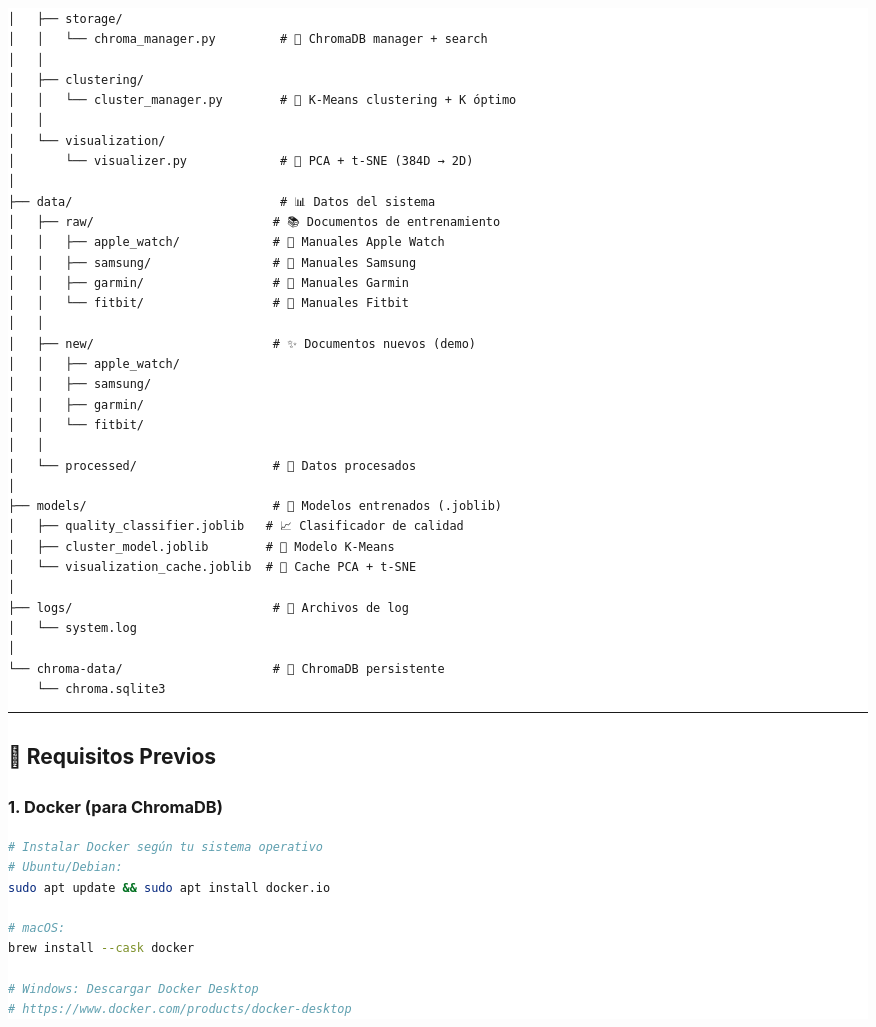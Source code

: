 ```
│   ├── storage/
│   │   └── chroma_manager.py         # 💾 ChromaDB manager + search
│   │
│   ├── clustering/
│   │   └── cluster_manager.py        # 🎲 K-Means clustering + K óptimo
│   │
│   └── visualization/
│       └── visualizer.py             # 🎨 PCA + t-SNE (384D → 2D)
│
├── data/                             # 📊 Datos del sistema
│   ├── raw/                         # 📚 Documentos de entrenamiento
│   │   ├── apple_watch/             # 🍎 Manuales Apple Watch
│   │   ├── samsung/                 # 📱 Manuales Samsung
│   │   ├── garmin/                  # 🏃 Manuales Garmin
│   │   └── fitbit/                  # 💪 Manuales Fitbit
│   │
│   ├── new/                         # ✨ Documentos nuevos (demo)
│   │   ├── apple_watch/
│   │   ├── samsung/
│   │   ├── garmin/
│   │   └── fitbit/
│   │
│   └── processed/                   # 🔄 Datos procesados
│
├── models/                          # 🤖 Modelos entrenados (.joblib)
│   ├── quality_classifier.joblib   # 📈 Clasificador de calidad
│   ├── cluster_model.joblib        # 🎲 Modelo K-Means
│   └── visualization_cache.joblib  # 🎨 Cache PCA + t-SNE
│
├── logs/                            # 📝 Archivos de log
│   └── system.log
│
└── chroma-data/                     # 💽 ChromaDB persistente
    └── chroma.sqlite3
```

---

## 🔧 Requisitos Previos

### 1. **Docker** (para ChromaDB)
```bash
# Instalar Docker según tu sistema operativo
# Ubuntu/Debian:
sudo apt update && sudo apt install docker.io

# macOS:
brew install --cask docker

# Windows: Descargar Docker Desktop
# https://www.docker.com/products/docker-desktop
```
